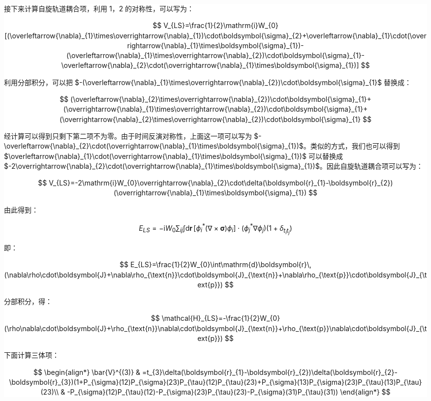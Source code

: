 接下来计算自旋轨道耦合项，利用 1，2 的对称性，可以写为：

$$
V_{LS}=\frac{1}{2}\mathrm{i}W_{0}[(\overleftarrow{\nabla}_{1}\times\overrightarrow{\nabla}_{1})\cdot\boldsymbol{\sigma}_{2}+\overleftarrow{\nabla}_{1}\cdot(\overrightarrow{\nabla}_{1}\times\boldsymbol{\sigma}_{1})-(\overleftarrow{\nabla}_{1}\times\overrightarrow{\nabla}_{2})\cdot\boldsymbol{\sigma}_{1}-\overleftarrow{\nabla}_{2}\cdot(\overrightarrow{\nabla}_{1}\times\boldsymbol{\sigma}_{1})]
$$

利用分部积分，可以把 $-(\overleftarrow{\nabla}_{1}\times\overrightarrow{\nabla}_{2})\cdot\boldsymbol{\sigma}_{1}$ 替换成：

$$
(\overleftarrow{\nabla}_{2}\times\overrightarrow{\nabla}_{2})\cdot\boldsymbol{\sigma}_{1}+(\overrightarrow{\nabla}_{1}\times\overrightarrow{\nabla}_{2})\cdot\boldsymbol{\sigma}_{1}+(\overrightarrow{\nabla}_{2}\times\overrightarrow{\nabla}_{2})\cdot\boldsymbol{\sigma}_{1}
$$

经计算可以得到只剩下第二项不为零。由于时间反演对称性，上面这一项可以写为 $-\overleftarrow{\nabla}_{2}\cdot(\overrightarrow{\nabla}_{1}\times\boldsymbol{\sigma}_{1})$。类似的方式，我们也可以得到 $\overleftarrow{\nabla}_{1}\cdot(\overrightarrow{\nabla}_{1}\times\boldsymbol{\sigma}_{1})$ 可以替换成 $-2\overrightarrow{\nabla}_{2}\cdot(\overrightarrow{\nabla}_{1}\times\boldsymbol{\sigma}_{1})$。因此自旋轨道耦合项可以写为：

$$
V_{LS}=-2\mathrm{i}W_{0}\overrightarrow{\nabla}_{2}\cdot\delta(\boldsymbol{r}_{1}-\boldsymbol{r}_{2})(\overrightarrow{\nabla}_{1}\times\boldsymbol{\sigma}_{1})
$$

由此得到：

$$
E_{LS}=-\mathrm{i}W_{0}\sum_{ij}\int\mathrm{d}\boldsymbol{r}\,[\phi_{i}^{*}(\nabla\times\boldsymbol{\sigma})\phi_{i}]\cdot(\phi_{j}^{*}\nabla\phi_{j})(1+\delta_{t_{i}t_{j}})
$$

即：

$$
E_{LS}=\frac{1}{2}W_{0}\int\mathrm{d}\boldsymbol{r}\,(\nabla\rho\cdot\boldsymbol{J}+\nabla\rho_{\text{n}}\cdot\boldsymbol{J}_{\text{n}}+\nabla\rho_{\text{p}}\cdot\boldsymbol{J}_{\text{p}})
$$

分部积分，得：

$$
\mathcal{H}_{LS}=-\frac{1}{2}W_{0}(\rho\nabla\cdot\boldsymbol{J}+\rho_{\text{n}}\nabla\cdot\boldsymbol{J}_{\text{n}}+\rho_{\text{p}}\nabla\cdot\boldsymbol{J}_{\text{p}})
$$

下面计算三体项：

$$
\begin{align*}
\bar{V}^{(3)} & =t_{3}\delta(\boldsymbol{r}_{1}-\boldsymbol{r}_{2})\delta(\boldsymbol{r}_{2}-\boldsymbol{r}_{3})(1+P_{\sigma}(12)P_{\sigma}(23)P_{\tau}(12)P_{\tau}(23)+P_{\sigma}(13)P_{\sigma}(23)P_{\tau}(13)P_{\tau}(23)\\
 & -P_{\sigma}(12)P_{\tau}(12)-P_{\sigma}(23)P_{\tau}(23)-P_{\sigma}(31)P_{\tau}(31))
\end{align*}
$$


[^1]: 需要考虑到为 S 波。
[^2]: 因此该密度泛函只能用于偶偶核。
[^3]: 只需验证 $\langle i^{\prime}j^{\prime}|k^{\prime2}\delta(\boldsymbol{r}_{1}-\boldsymbol{r}_{2})|ij\rangle=\langle ij|\delta(\boldsymbol{r}_{1}-\boldsymbol{r}_{2})k^{2}|i^{\prime}j^{\prime}\rangle^{*}$。
